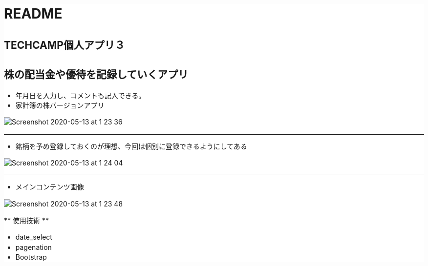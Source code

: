 # README

## TECHCAMP個人アプリ３

## 株の配当金や優待を記録していくアプリ
- 年月日を入力し、コメントも記入できる。
- 家計簿の株バージョンアプリ

<img width="1199" alt="Screenshot 2020-05-13 at 1 23 36" src="https://user-images.githubusercontent.com/61076281/81720332-3955b400-94b9-11ea-8b4e-590cd952b63d.png">

---

- 銘柄を予め登録しておくのが理想、今回は個別に登録できるようにしてある

<img width="1199" alt="Screenshot 2020-05-13 at 1 24 04" src="https://user-images.githubusercontent.com/61076281/81720413-55595580-94b9-11ea-8979-a19448c61127.png">

---

- メインコンテンツ画像
<img width="1199" alt="Screenshot 2020-05-13 at 1 23 48" src="https://user-images.githubusercontent.com/61076281/81720528-7d48b900-94b9-11ea-958d-b92da73fcf25.png">

** 使用技術 **
- date_select
- pagenation
- Bootstrap